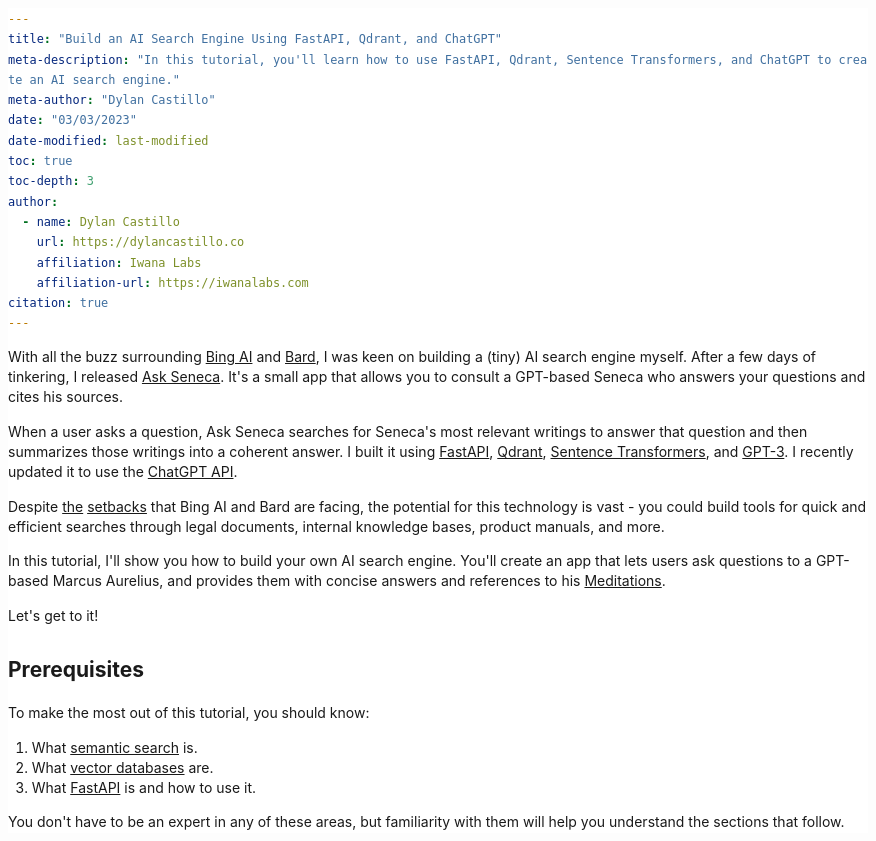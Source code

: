 ```yaml
---
title: "Build an AI Search Engine Using FastAPI, Qdrant, and ChatGPT"
meta-description: "In this tutorial, you'll learn how to use FastAPI, Qdrant, Sentence Transformers, and ChatGPT to create an AI search engine."
meta-author: "Dylan Castillo"
date: "03/03/2023"
date-modified: last-modified
toc: true
toc-depth: 3
author:
  - name: Dylan Castillo
    url: https://dylancastillo.co
    affiliation: Iwana Labs
    affiliation-url: https://iwanalabs.com
citation: true
---
```


With all the buzz surrounding [Bing AI](https://blogs.microsoft.com/blog/2023/02/07/reinventing-search-with-a-new-ai-powered-microsoft-bing-and-edge-your-copilot-for-the-web/) and [Bard](https://blog.google/technology/ai/bard-google-ai-search-updates/), I was keen on building a (tiny) AI search engine myself. After a few days of tinkering, I released [Ask Seneca](https://seneca.dylancastillo.co/). It's a small app that allows you to consult a GPT-based Seneca who answers your questions and cites his sources.

When a user asks a question, Ask Seneca searches for Seneca's most relevant writings to answer that question and then summarizes those writings into a coherent answer. I built it using [FastAPI](fastapi.tiangolo.com/), [Qdrant](https://qdrant.tech/), [Sentence Transformers](https://www.sbert.net/), and [GPT-3](https://openai.com/product). I recently updated it to use the [ChatGPT API](https://openai.com/blog/introducing-chatgpt-and-whisper-apis).

Despite [the](https://www.reuters.com/technology/google-ai-chatbot-bard-offers-inaccurate-information-company-ad-2023-02-08/) [setbacks](https://simonwillison.net/2023/Feb/15/bing/) that Bing AI and Bard are facing, the potential for this technology is vast - you could build tools for quick and efficient searches through legal documents, internal knowledge bases, product manuals, and more.

In this tutorial, I'll show you how to build your own AI search engine. You'll create an app that lets users ask questions to a GPT-based Marcus Aurelius, and provides them with concise answers and references to his [Meditations](https://en.wikisource.org/wiki/Marcus_Aurelius_Antoninus_-_His_Meditations_concerning_himselfe).

Let's get to it!

## Prerequisites

To make the most out of this tutorial, you should know:

1. What [semantic search](https://blog.dataiku.com/semantic-search-an-overlooked-nlp-superpower) is.
2. What [vector databases](https://www.pinecone.io/learn/vector-database/) are.
3. What [FastAPI](https://fastapi.tiangolo.com/) is and how to use it.

You don't have to be an expert in any of these areas, but familiarity with them will help you understand the sections that follow.
